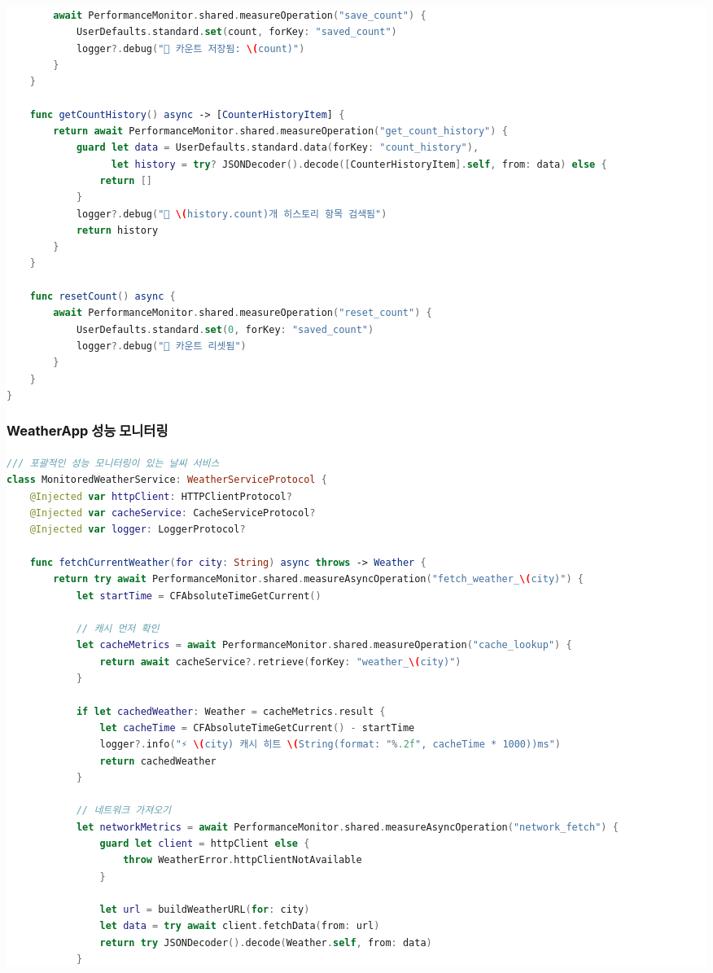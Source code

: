 ```swift
        await PerformanceMonitor.shared.measureOperation("save_count") {
            UserDefaults.standard.set(count, forKey: "saved_count")
            logger?.debug("💾 카운트 저장됨: \(count)")
        }
    }

    func getCountHistory() async -> [CounterHistoryItem] {
        return await PerformanceMonitor.shared.measureOperation("get_count_history") {
            guard let data = UserDefaults.standard.data(forKey: "count_history"),
                  let history = try? JSONDecoder().decode([CounterHistoryItem].self, from: data) else {
                return []
            }
            logger?.debug("📜 \(history.count)개 히스토리 항목 검색됨")
            return history
        }
    }

    func resetCount() async {
        await PerformanceMonitor.shared.measureOperation("reset_count") {
            UserDefaults.standard.set(0, forKey: "saved_count")
            logger?.debug("🔄 카운트 리셋됨")
        }
    }
}
```

### WeatherApp 성능 모니터링

```swift
/// 포괄적인 성능 모니터링이 있는 날씨 서비스
class MonitoredWeatherService: WeatherServiceProtocol {
    @Injected var httpClient: HTTPClientProtocol?
    @Injected var cacheService: CacheServiceProtocol?
    @Injected var logger: LoggerProtocol?

    func fetchCurrentWeather(for city: String) async throws -> Weather {
        return try await PerformanceMonitor.shared.measureAsyncOperation("fetch_weather_\(city)") {
            let startTime = CFAbsoluteTimeGetCurrent()

            // 캐시 먼저 확인
            let cacheMetrics = await PerformanceMonitor.shared.measureOperation("cache_lookup") {
                return await cacheService?.retrieve(forKey: "weather_\(city)")
            }

            if let cachedWeather: Weather = cacheMetrics.result {
                let cacheTime = CFAbsoluteTimeGetCurrent() - startTime
                logger?.info("⚡ \(city) 캐시 히트 \(String(format: "%.2f", cacheTime * 1000))ms")
                return cachedWeather
            }

            // 네트워크 가져오기
            let networkMetrics = await PerformanceMonitor.shared.measureAsyncOperation("network_fetch") {
                guard let client = httpClient else {
                    throw WeatherError.httpClientNotAvailable
                }

                let url = buildWeatherURL(for: city)
                let data = try await client.fetchData(from: url)
                return try JSONDecoder().decode(Weather.self, from: data)
            }

```